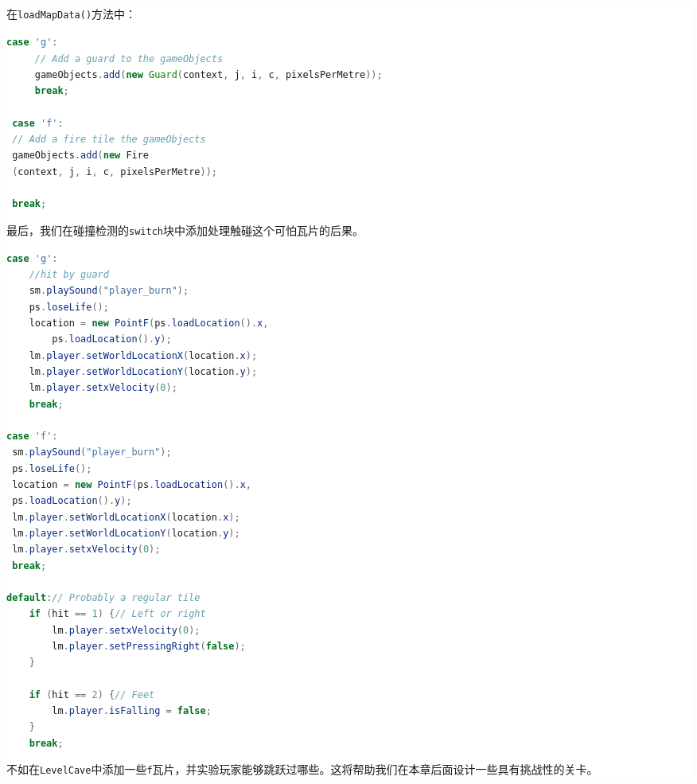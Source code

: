 在`loadMapData()`方法中：

```java
case 'g':
     // Add a guard to the gameObjects
     gameObjects.add(new Guard(context, j, i, c, pixelsPerMetre));
     break;

 case 'f':
 // Add a fire tile the gameObjects
 gameObjects.add(new Fire
 (context, j, i, c, pixelsPerMetre));

 break;

```

最后，我们在碰撞检测的`switch`块中添加处理触碰这个可怕瓦片的后果。

```java
case 'g':
    //hit by guard
    sm.playSound("player_burn");
    ps.loseLife();
    location = new PointF(ps.loadLocation().x,
        ps.loadLocation().y);
    lm.player.setWorldLocationX(location.x);
    lm.player.setWorldLocationY(location.y);
    lm.player.setxVelocity(0);
    break;

case 'f':
 sm.playSound("player_burn");
 ps.loseLife();
 location = new PointF(ps.loadLocation().x,
 ps.loadLocation().y);
 lm.player.setWorldLocationX(location.x);
 lm.player.setWorldLocationY(location.y);
 lm.player.setxVelocity(0);
 break;

default:// Probably a regular tile
    if (hit == 1) {// Left or right
        lm.player.setxVelocity(0);
        lm.player.setPressingRight(false);
    }

    if (hit == 2) {// Feet
        lm.player.isFalling = false;
    }
    break;
```

不如在`LevelCave`中添加一些`f`瓦片，并实验玩家能够跳跃过哪些。这将帮助我们在本章后面设计一些具有挑战性的关卡。

